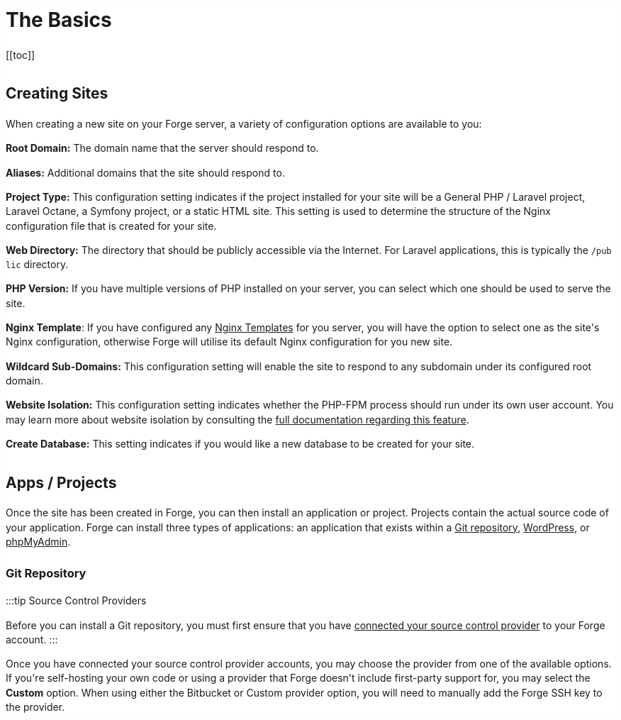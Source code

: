 # The Basics

[[toc]]

## Creating Sites

When creating a new site on your Forge server, a variety of configuration options are available to you:

**Root Domain:** The domain name that the server should respond to.

**Aliases:** Additional domains that the site should respond to.

**Project Type:** This configuration setting indicates if the project installed for your site will be a General PHP / Laravel project, Laravel Octane, a Symfony project, or a static HTML site. This setting is used to determine the structure of the Nginx configuration file that is created for your site.

**Web Directory:** The directory that should be publicly accessible via the Internet. For Laravel applications, this is typically the `/public` directory.

**PHP Version:** If you have multiple versions of PHP installed on your server, you can select which one should be used to serve the site.

**Nginx Template**: If you have configured any [Nginx Templates](/1.0/servers/nginx-templates.html) for you server, you will have the option to select one as the site's Nginx configuration, otherwise Forge will utilise its default Nginx configuration for you new site.

**Wildcard Sub-Domains:** This configuration setting will enable the site to respond to any subdomain under its configured root domain.

**Website Isolation:** This configuration setting indicates whether the PHP-FPM process should run under its own user account. You may learn more about website isolation by consulting the [full documentation regarding this feature](/1.0/sites/user-isolation.html).

**Create Database:** This setting indicates if you would like a new database to be created for your site.

## Apps / Projects

Once the site has been created in Forge, you can then install an application or project. Projects contain the actual source code of your application. Forge can install three types of applications: an application that exists within a [Git repository](/1.0/sites/the-basics.html#git-repository), [WordPress](/1.0/sites/the-basics.html#wordpress), or [phpMyAdmin](/1.0/sites/the-basics.html#phpmyadmin). 

### Git Repository

:::tip Source Control Providers

Before you can install a Git repository, you must first ensure that you have [connected your source control provider](/1.0/accounts/source-control.html) to your Forge account.
:::

Once you have connected your source control provider accounts, you may choose the provider from one of the available options. If you're self-hosting your own code or using a provider that Forge doesn't include first-party support for, you may select the **Custom** option. When using either the Bitbucket or Custom provider option, you will need to manually add the Forge SSH key to the provider.
